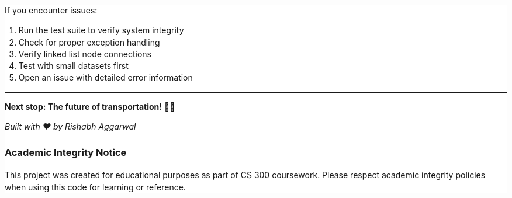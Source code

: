 If you encounter issues:

1. Run the test suite to verify system integrity
2. Check for proper exception handling
3. Verify linked list node connections
4. Test with small datasets first
5. Open an issue with detailed error information

---

**Next stop: The future of transportation!** 🚄✨

*Built with ❤️ by Rishabh Aggarwal*

### Academic Integrity Notice
This project was created for educational purposes as part of CS 300 coursework. Please respect academic integrity policies when using this code for learning or reference.

